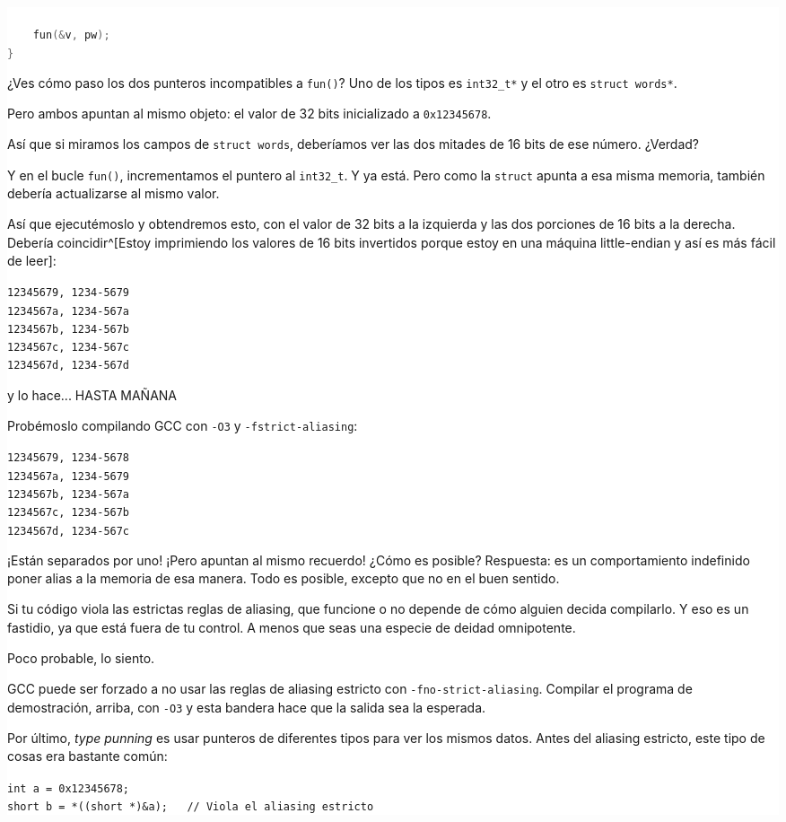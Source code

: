 ``` {.c .numberLines}

    fun(&v, pw);
}
```

¿Ves cómo paso los dos punteros incompatibles a `fun()`? Uno de los tipos es `int32_t*` y el otro es `struct words*`.

Pero ambos apuntan al mismo objeto: el valor de 32 bits inicializado a `0x12345678`.

Así que si miramos los campos de `struct words`, deberíamos ver las dos mitades de 16 bits de ese número. ¿Verdad?

Y en el bucle `fun()`, incrementamos el puntero al `int32_t`. Y ya está. Pero como la `struct` apunta a esa misma memoria, también debería actualizarse al mismo valor.

Así que ejecutémoslo y obtendremos esto, con el valor de 32 bits a la izquierda y las dos
porciones de 16 bits a la derecha. Debería coincidir^[Estoy imprimiendo los valores de 16 bits
invertidos porque estoy en una máquina little-endian y así es más fácil de leer]:

``` {.default}
12345679, 1234-5679
1234567a, 1234-567a
1234567b, 1234-567b
1234567c, 1234-567c
1234567d, 1234-567d
```

y lo hace... HASTA MAÑANA

Probémoslo compilando GCC con `-O3` y `-fstrict-aliasing`:

``` {.default}
12345679, 1234-5678
1234567a, 1234-5679
1234567b, 1234-567a
1234567c, 1234-567b
1234567d, 1234-567c
```

¡Están separados por uno! ¡Pero apuntan al mismo recuerdo! ¿Cómo es posible? Respuesta: es un
comportamiento indefinido poner alias a la memoria de esa manera. Todo es posible, excepto
que no en el buen sentido.

Si tu código viola las estrictas reglas de aliasing, que funcione o no depende de cómo alguien
decida compilarlo. Y eso es un fastidio, ya que está fuera de tu control. A menos que seas una
especie de deidad omnipotente.

Poco probable, lo siento.

GCC puede ser forzado a no usar las reglas de aliasing estricto con `-fno-strict-aliasing`.
Compilar el programa de demostración, arriba, con `-O3` y esta bandera hace que la salida
sea la esperada.

Por último, _type punning_ es usar punteros de diferentes tipos para ver los mismos datos. Antes
del aliasing estricto, este tipo de cosas era bastante común:

``` {.c}
int a = 0x12345678;
short b = *((short *)&a);   // Viola el aliasing estricto
```
